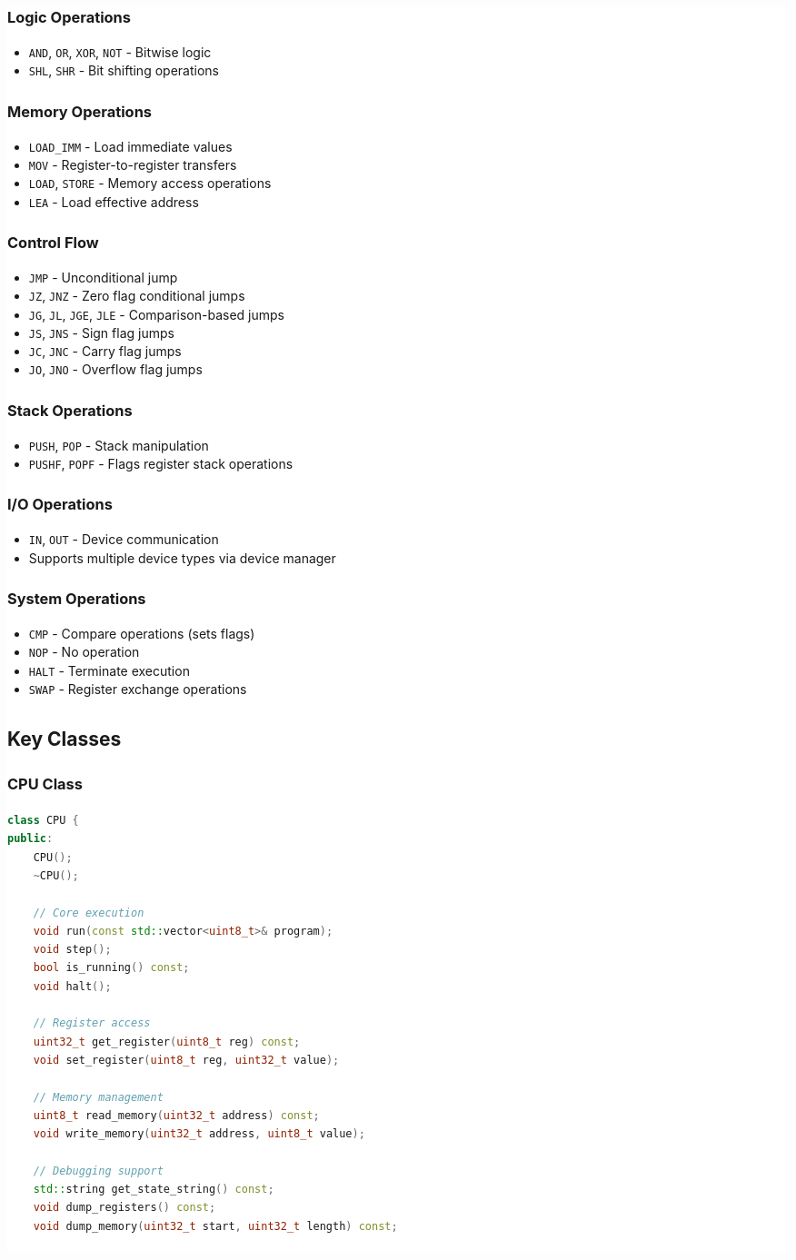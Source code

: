 ### Logic Operations
- `AND`, `OR`, `XOR`, `NOT` - Bitwise logic
- `SHL`, `SHR` - Bit shifting operations

### Memory Operations
- `LOAD_IMM` - Load immediate values
- `MOV` - Register-to-register transfers
- `LOAD`, `STORE` - Memory access operations
- `LEA` - Load effective address

### Control Flow
- `JMP` - Unconditional jump
- `JZ`, `JNZ` - Zero flag conditional jumps
- `JG`, `JL`, `JGE`, `JLE` - Comparison-based jumps
- `JS`, `JNS` - Sign flag jumps
- `JC`, `JNC` - Carry flag jumps
- `JO`, `JNO` - Overflow flag jumps

### Stack Operations
- `PUSH`, `POP` - Stack manipulation
- `PUSHF`, `POPF` - Flags register stack operations

### I/O Operations
- `IN`, `OUT` - Device communication
- Supports multiple device types via device manager

### System Operations
- `CMP` - Compare operations (sets flags)
- `NOP` - No operation
- `HALT` - Terminate execution
- `SWAP` - Register exchange operations

## Key Classes

### CPU Class

```cpp
class CPU {
public:
    CPU();
    ~CPU();
    
    // Core execution
    void run(const std::vector<uint8_t>& program);
    void step();
    bool is_running() const;
    void halt();
    
    // Register access
    uint32_t get_register(uint8_t reg) const;
    void set_register(uint8_t reg, uint32_t value);
    
    // Memory management
    uint8_t read_memory(uint32_t address) const;
    void write_memory(uint32_t address, uint8_t value);
    
    // Debugging support
    std::string get_state_string() const;
    void dump_registers() const;
    void dump_memory(uint32_t start, uint32_t length) const;
    
```